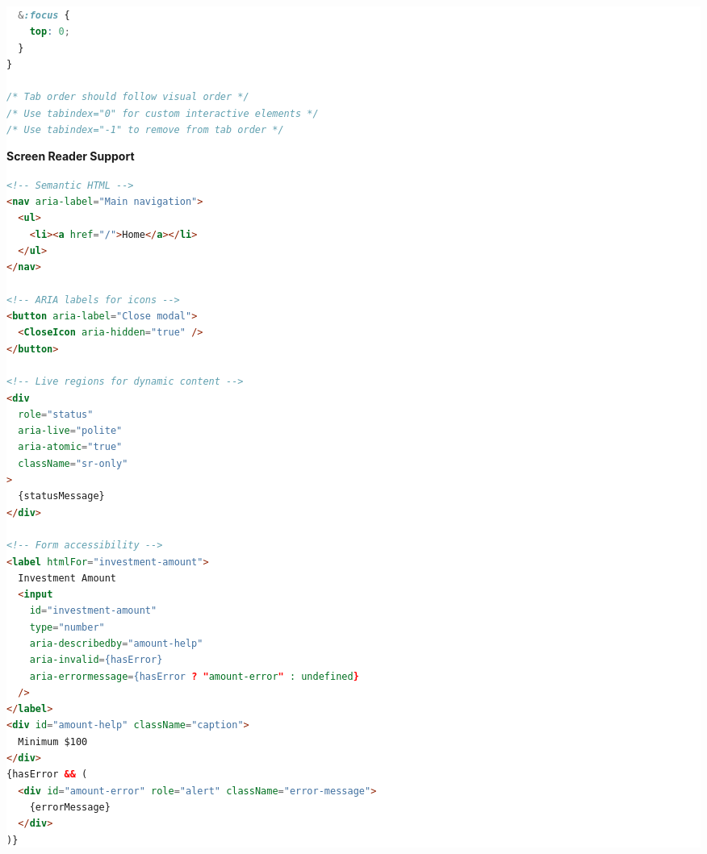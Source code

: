 ```css
  &:focus {
    top: 0;
  }
}

/* Tab order should follow visual order */
/* Use tabindex="0" for custom interactive elements */
/* Use tabindex="-1" to remove from tab order */
```

**Screen Reader Support**
```html
<!-- Semantic HTML -->
<nav aria-label="Main navigation">
  <ul>
    <li><a href="/">Home</a></li>
  </ul>
</nav>

<!-- ARIA labels for icons -->
<button aria-label="Close modal">
  <CloseIcon aria-hidden="true" />
</button>

<!-- Live regions for dynamic content -->
<div
  role="status"
  aria-live="polite"
  aria-atomic="true"
  className="sr-only"
>
  {statusMessage}
</div>

<!-- Form accessibility -->
<label htmlFor="investment-amount">
  Investment Amount
  <input
    id="investment-amount"
    type="number"
    aria-describedby="amount-help"
    aria-invalid={hasError}
    aria-errormessage={hasError ? "amount-error" : undefined}
  />
</label>
<div id="amount-help" className="caption">
  Minimum $100
</div>
{hasError && (
  <div id="amount-error" role="alert" className="error-message">
    {errorMessage}
  </div>
)}
```
